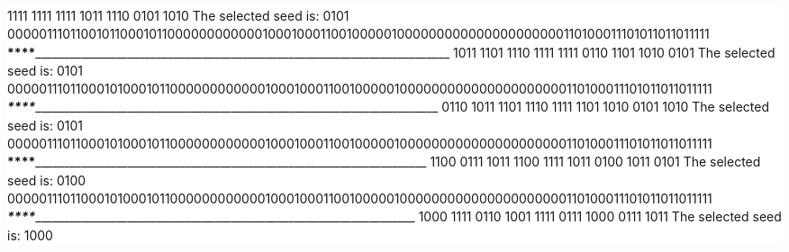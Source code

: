 1111
1111
1111
1011
1110
0101
1010
The selected seed is: 0101
0000011101100101100010110000000000001000100011001000001000000000000000000000110100011101011011011111
____________****____________________________________________________________________________________
1011
1101
1110
1111
1111
0110
1101
1010
0101
The selected seed is: 0101
0000011101100010100010110000000000001000100011001000001000000000000000000000110100011101011011011111
_____________****___________________________________________________________________________________
0110
1011
1101
1110
1111
1101
1010
0101
1010
The selected seed is: 0101
0000011101100010100010110000000000001000100011001000001000000000000000000000110100011101011011011111
______________****__________________________________________________________________________________
1100
0111
1011
1100
1111
1011
0100
1011
0101
The selected seed is: 0100
0000011101100010100010110000000000001000100011001000001000000000000000000000110100011101011011011111
_______________****_________________________________________________________________________________
1000
1111
0110
1001
1111
0111
1000
0111
1011
The selected seed is: 1000
